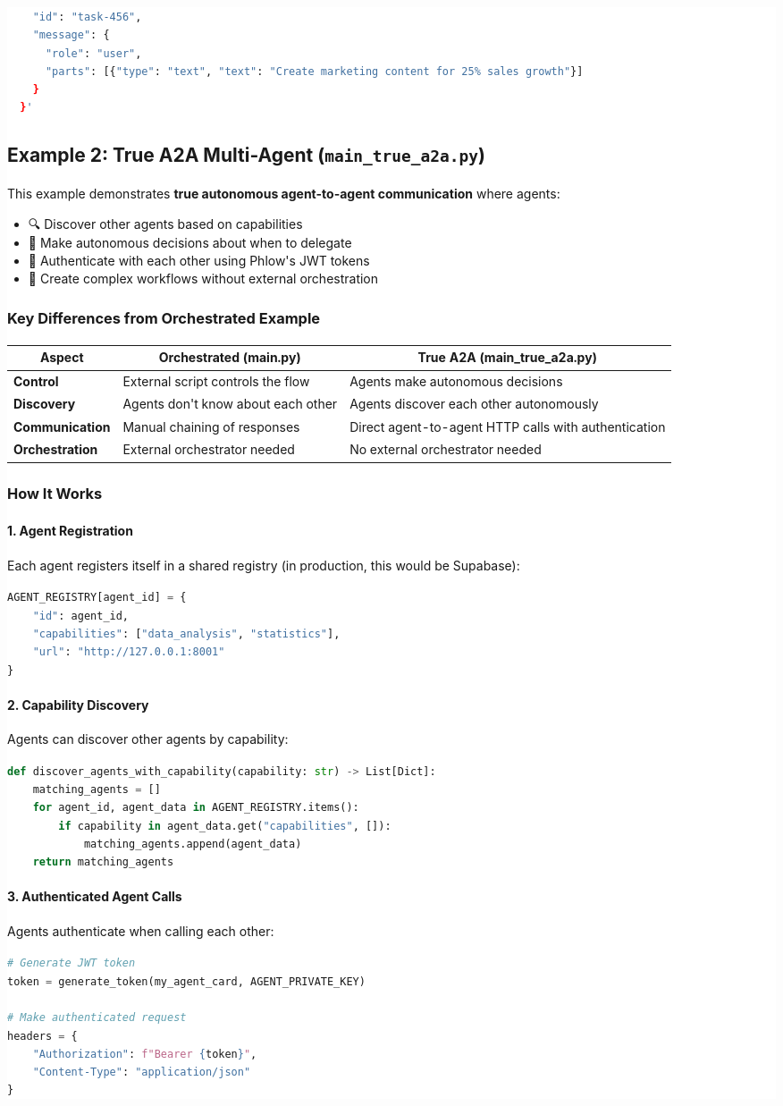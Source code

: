 ```bash
    "id": "task-456",
    "message": {
      "role": "user",
      "parts": [{"type": "text", "text": "Create marketing content for 25% sales growth"}]
    }
  }'
```

## Example 2: True A2A Multi-Agent (`main_true_a2a.py`)

This example demonstrates **true autonomous agent-to-agent communication** where agents:
- 🔍 Discover other agents based on capabilities
- 🤖 Make autonomous decisions about when to delegate
- 🔐 Authenticate with each other using Phlow's JWT tokens
- 🔄 Create complex workflows without external orchestration

### Key Differences from Orchestrated Example

| Aspect | Orchestrated (main.py) | True A2A (main_true_a2a.py) |
|--------|------------------------|------------------------------|
| **Control** | External script controls the flow | Agents make autonomous decisions |
| **Discovery** | Agents don't know about each other | Agents discover each other autonomously |
| **Communication** | Manual chaining of responses | Direct agent-to-agent HTTP calls with authentication |
| **Orchestration** | External orchestrator needed | No external orchestrator needed |

### How It Works

#### 1. Agent Registration
Each agent registers itself in a shared registry (in production, this would be Supabase):
```python
AGENT_REGISTRY[agent_id] = {
    "id": agent_id,
    "capabilities": ["data_analysis", "statistics"],
    "url": "http://127.0.0.1:8001"
}
```

#### 2. Capability Discovery
Agents can discover other agents by capability:
```python
def discover_agents_with_capability(capability: str) -> List[Dict]:
    matching_agents = []
    for agent_id, agent_data in AGENT_REGISTRY.items():
        if capability in agent_data.get("capabilities", []):
            matching_agents.append(agent_data)
    return matching_agents
```

#### 3. Authenticated Agent Calls
Agents authenticate when calling each other:
```python
# Generate JWT token
token = generate_token(my_agent_card, AGENT_PRIVATE_KEY)

# Make authenticated request
headers = {
    "Authorization": f"Bearer {token}",
    "Content-Type": "application/json"
}
```
